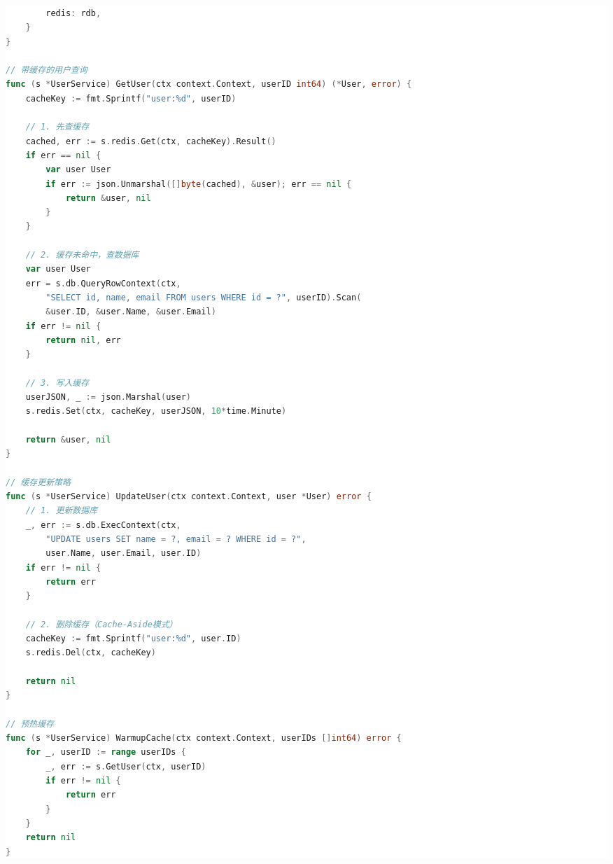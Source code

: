 ```go
        redis: rdb,
    }
}

// 带缓存的用户查询
func (s *UserService) GetUser(ctx context.Context, userID int64) (*User, error) {
    cacheKey := fmt.Sprintf("user:%d", userID)
    
    // 1. 先查缓存
    cached, err := s.redis.Get(ctx, cacheKey).Result()
    if err == nil {
        var user User
        if err := json.Unmarshal([]byte(cached), &user); err == nil {
            return &user, nil
        }
    }
    
    // 2. 缓存未命中，查数据库
    var user User
    err = s.db.QueryRowContext(ctx, 
        "SELECT id, name, email FROM users WHERE id = ?", userID).Scan(
        &user.ID, &user.Name, &user.Email)
    if err != nil {
        return nil, err
    }
    
    // 3. 写入缓存
    userJSON, _ := json.Marshal(user)
    s.redis.Set(ctx, cacheKey, userJSON, 10*time.Minute)
    
    return &user, nil
}

// 缓存更新策略
func (s *UserService) UpdateUser(ctx context.Context, user *User) error {
    // 1. 更新数据库
    _, err := s.db.ExecContext(ctx, 
        "UPDATE users SET name = ?, email = ? WHERE id = ?",
        user.Name, user.Email, user.ID)
    if err != nil {
        return err
    }
    
    // 2. 删除缓存（Cache-Aside模式）
    cacheKey := fmt.Sprintf("user:%d", user.ID)
    s.redis.Del(ctx, cacheKey)
    
    return nil
}

// 预热缓存
func (s *UserService) WarmupCache(ctx context.Context, userIDs []int64) error {
    for _, userID := range userIDs {
        _, err := s.GetUser(ctx, userID)
        if err != nil {
            return err
        }
    }
    return nil
}
```
